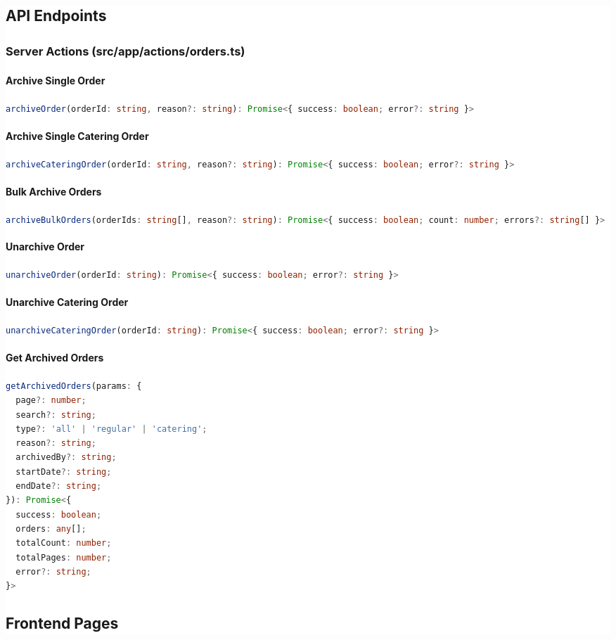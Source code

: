 ## API Endpoints

### Server Actions (src/app/actions/orders.ts)

#### Archive Single Order
```typescript
archiveOrder(orderId: string, reason?: string): Promise<{ success: boolean; error?: string }>
```

#### Archive Single Catering Order
```typescript
archiveCateringOrder(orderId: string, reason?: string): Promise<{ success: boolean; error?: string }>
```

#### Bulk Archive Orders
```typescript
archiveBulkOrders(orderIds: string[], reason?: string): Promise<{ success: boolean; count: number; errors?: string[] }>
```

#### Unarchive Order
```typescript
unarchiveOrder(orderId: string): Promise<{ success: boolean; error?: string }>
```

#### Unarchive Catering Order
```typescript
unarchiveCateringOrder(orderId: string): Promise<{ success: boolean; error?: string }>
```

#### Get Archived Orders
```typescript
getArchivedOrders(params: {
  page?: number;
  search?: string;
  type?: 'all' | 'regular' | 'catering';
  reason?: string;
  archivedBy?: string;
  startDate?: string;
  endDate?: string;
}): Promise<{
  success: boolean;
  orders: any[];
  totalCount: number;
  totalPages: number;
  error?: string;
}>
```

## Frontend Pages

